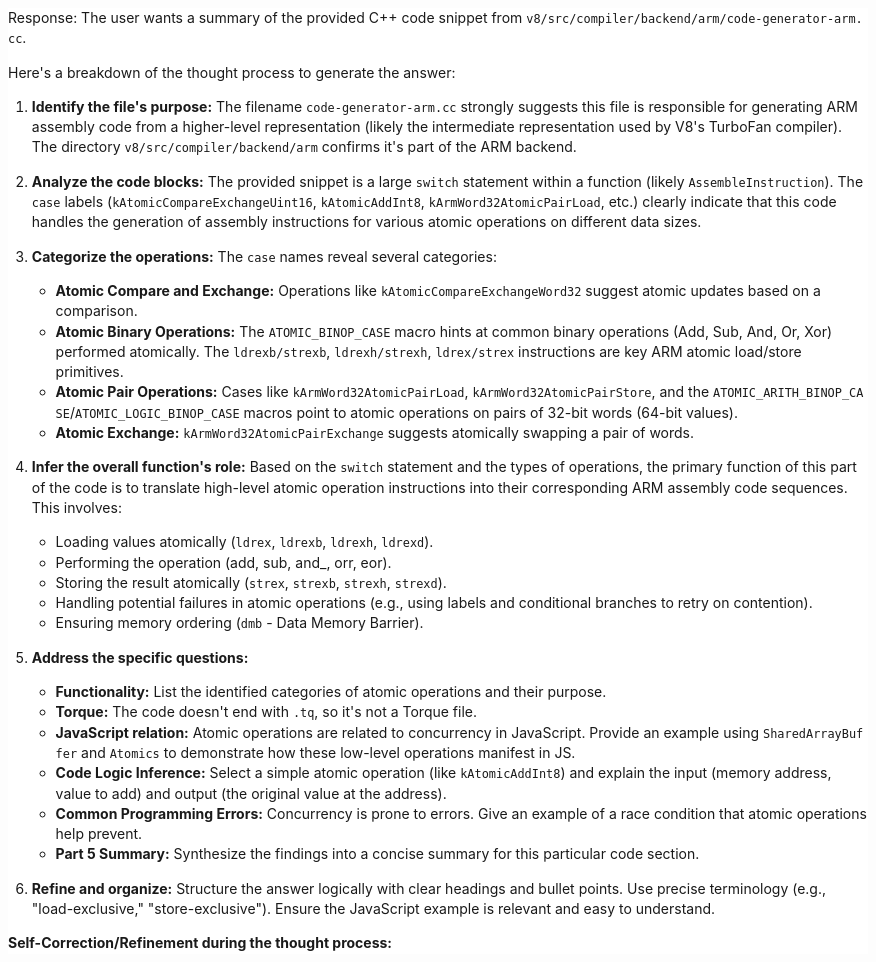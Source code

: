 Response:
The user wants a summary of the provided C++ code snippet from `v8/src/compiler/backend/arm/code-generator-arm.cc`.

Here's a breakdown of the thought process to generate the answer:

1. **Identify the file's purpose:** The filename `code-generator-arm.cc` strongly suggests this file is responsible for generating ARM assembly code from a higher-level representation (likely the intermediate representation used by V8's TurboFan compiler). The directory `v8/src/compiler/backend/arm` confirms it's part of the ARM backend.

2. **Analyze the code blocks:**  The provided snippet is a large `switch` statement within a function (likely `AssembleInstruction`). The `case` labels (`kAtomicCompareExchangeUint16`, `kAtomicAddInt8`, `kArmWord32AtomicPairLoad`, etc.) clearly indicate that this code handles the generation of assembly instructions for various atomic operations on different data sizes.

3. **Categorize the operations:**  The `case` names reveal several categories:
    * **Atomic Compare and Exchange:**  Operations like `kAtomicCompareExchangeWord32` suggest atomic updates based on a comparison.
    * **Atomic Binary Operations:** The `ATOMIC_BINOP_CASE` macro hints at common binary operations (Add, Sub, And, Or, Xor) performed atomically. The `ldrexb/strexb`, `ldrexh/strexh`, `ldrex/strex` instructions are key ARM atomic load/store primitives.
    * **Atomic Pair Operations:** Cases like `kArmWord32AtomicPairLoad`, `kArmWord32AtomicPairStore`, and the `ATOMIC_ARITH_BINOP_CASE`/`ATOMIC_LOGIC_BINOP_CASE` macros point to atomic operations on pairs of 32-bit words (64-bit values).
    * **Atomic Exchange:** `kArmWord32AtomicPairExchange` suggests atomically swapping a pair of words.

4. **Infer the overall function's role:**  Based on the `switch` statement and the types of operations, the primary function of this part of the code is to translate high-level atomic operation instructions into their corresponding ARM assembly code sequences. This involves:
    * Loading values atomically (`ldrex`, `ldrexb`, `ldrexh`, `ldrexd`).
    * Performing the operation (add, sub, and_, orr, eor).
    * Storing the result atomically (`strex`, `strexb`, `strexh`, `strexd`).
    * Handling potential failures in atomic operations (e.g., using labels and conditional branches to retry on contention).
    * Ensuring memory ordering (`dmb` - Data Memory Barrier).

5. **Address the specific questions:**
    * **Functionality:** List the identified categories of atomic operations and their purpose.
    * **Torque:**  The code doesn't end with `.tq`, so it's not a Torque file.
    * **JavaScript relation:** Atomic operations are related to concurrency in JavaScript. Provide an example using `SharedArrayBuffer` and `Atomics` to demonstrate how these low-level operations manifest in JS.
    * **Code Logic Inference:** Select a simple atomic operation (like `kAtomicAddInt8`) and explain the input (memory address, value to add) and output (the original value at the address).
    * **Common Programming Errors:** Concurrency is prone to errors. Give an example of a race condition that atomic operations help prevent.
    * **Part 5 Summary:**  Synthesize the findings into a concise summary for this particular code section.

6. **Refine and organize:** Structure the answer logically with clear headings and bullet points. Use precise terminology (e.g., "load-exclusive," "store-exclusive"). Ensure the JavaScript example is relevant and easy to understand.

**Self-Correction/Refinement during the thought process:**
